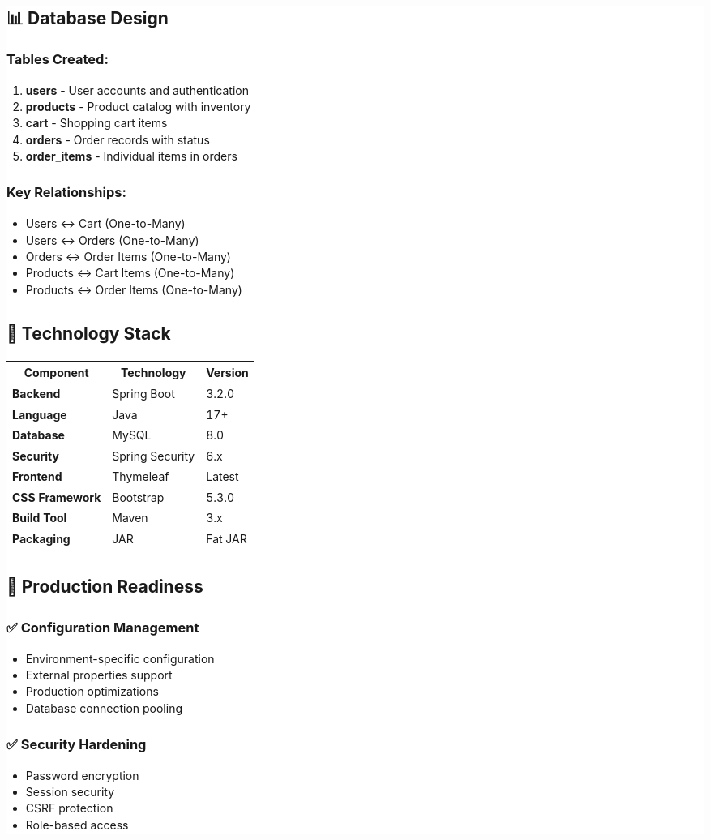## 📊 Database Design

### Tables Created:

1. **users** - User accounts and authentication
2. **products** - Product catalog with inventory
3. **cart** - Shopping cart items
4. **orders** - Order records with status
5. **order_items** - Individual items in orders

### Key Relationships:

- Users ↔ Cart (One-to-Many)
- Users ↔ Orders (One-to-Many)
- Orders ↔ Order Items (One-to-Many)
- Products ↔ Cart Items (One-to-Many)
- Products ↔ Order Items (One-to-Many)

## 🔧 Technology Stack

| Component         | Technology      | Version |
| ----------------- | --------------- | ------- |
| **Backend**       | Spring Boot     | 3.2.0   |
| **Language**      | Java            | 17+     |
| **Database**      | MySQL           | 8.0     |
| **Security**      | Spring Security | 6.x     |
| **Frontend**      | Thymeleaf       | Latest  |
| **CSS Framework** | Bootstrap       | 5.3.0   |
| **Build Tool**    | Maven           | 3.x     |
| **Packaging**     | JAR             | Fat JAR |

## 🎯 Production Readiness

### ✅ Configuration Management

- Environment-specific configuration
- External properties support
- Production optimizations
- Database connection pooling

### ✅ Security Hardening

- Password encryption
- Session security
- CSRF protection
- Role-based access
